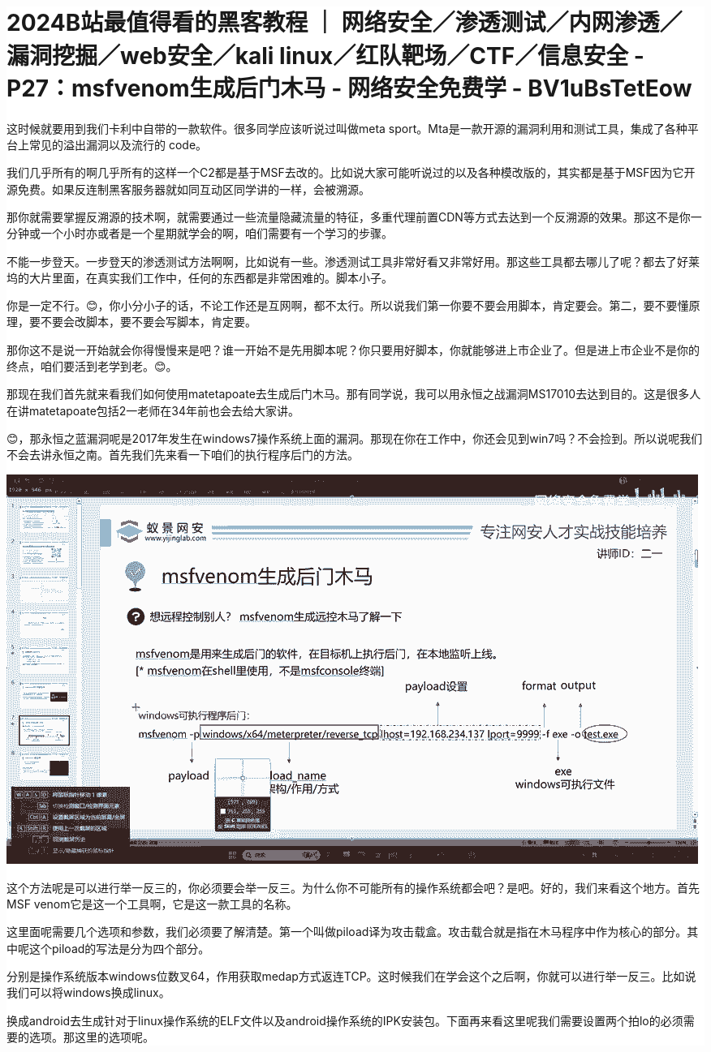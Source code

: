 # 2024B站最值得看的黑客教程 ｜ 网络安全／渗透测试／内网渗透／漏洞挖掘／web安全／kali linux／红队靶场／CTF／信息安全 - P27：msfvenom生成后门木马 - 网络安全免费学 - BV1uBsTetEow

这时候就要用到我们卡利中自带的一款软件。很多同学应该听说过叫做meta sport。Mta是一款开源的漏洞利用和测试工具，集成了各种平台上常见的溢出漏洞以及流行的 code。

我们几乎所有的啊几乎所有的这样一个C2都是基于MSF去改的。比如说大家可能听说过的以及各种模改版的，其实都是基于MSF因为它开源免费。如果反连制黑客服务器就如同互动区同学讲的一样，会被溯源。

那你就需要掌握反溯源的技术啊，就需要通过一些流量隐藏流量的特征，多重代理前置CDN等方式去达到一个反溯源的效果。那这不是你一分钟或一个小时亦或者是一个星期就学会的啊，咱们需要有一个学习的步骤。

不能一步登天。一步登天的渗透测试方法啊啊，比如说有一些。渗透测试工具非常好看又非常好用。那这些工具都去哪儿了呢？都去了好莱坞的大片里面，在真实我们工作中，任何的东西都是非常困难的。脚本小子。

你是一定不行。😊，你小分小子的话，不论工作还是互网啊，都不太行。所以说我们第一你要不要会用脚本，肯定要会。第二，要不要懂原理，要不要会改脚本，要不要会写脚本，肯定要。

那你这不是说一开始就会你得慢慢来是吧？谁一开始不是先用脚本呢？你只要用好脚本，你就能够进上市企业了。但是进上市企业不是你的终点，咱们要活到老学到老。😊。

那现在我们首先就来看我们如何使用matetapoate去生成后门木马。那有同学说，我可以用永恒之战漏洞MS17010去达到目的。这是很多人在讲matetapoate包括2一老师在34年前也会去给大家讲。

😊，那永恒之蓝漏洞呢是2017年发生在windows7操作系统上面的漏洞。那现在你在工作中，你还会见到win7吗？不会捡到。所以说呢我们不会去讲永恒之南。首先我们先来看一下咱们的执行程序后门的方法。



![](img/ff90c5dc490caaea7f6a6c8e997dae73_1.png)

这个方法呢是可以进行举一反三的，你必须要会举一反三。为什么你不可能所有的操作系统都会吧？是吧。好的，我们来看这个地方。首先MSF venom它是这一个工具啊，它是这一款工具的名称。

这里面呢需要几个选项和参数，我们必须要了解清楚。第一个叫做piload译为攻击载盒。攻击载合就是指在木马程序中作为核心的部分。其中呢这个piload的写法是分为四个部分。

分别是操作系统版本windows位数叉64，作用获取medap方式返连TCP。这时候我们在学会这个之后啊，你就可以进行举一反三。比如说我们可以将windows换成linux。

换成android去生成针对于linux操作系统的ELF文件以及android操作系统的IPK安装包。下面再来看这里呢我们需要设置两个拍lo的必须需要的选项。那这里的选项呢。
